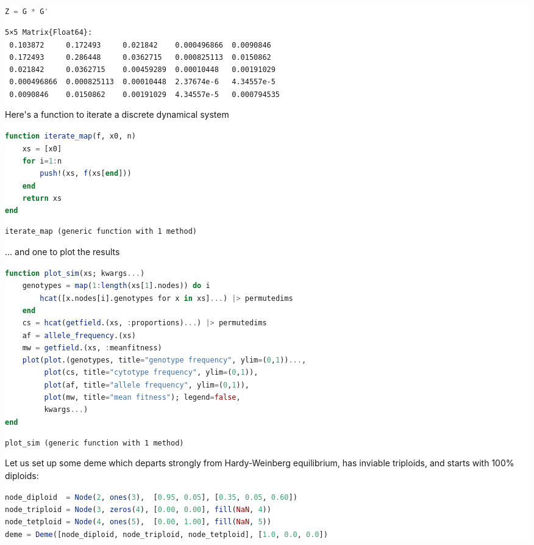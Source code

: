 ````julia
Z = G * G'
````

````
5×5 Matrix{Float64}:
 0.103872     0.172493     0.021842    0.000496866  0.0090846
 0.172493     0.286448     0.0362715   0.000825113  0.0150862
 0.021842     0.0362715    0.00459289  0.00010448   0.00191029
 0.000496866  0.000825113  0.00010448  2.37674e-6   4.34557e-5
 0.0090846    0.0150862    0.00191029  4.34557e-5   0.000794535
````

Here's a function to iterate a discrete dynamical system

````julia
function iterate_map(f, x0, n)
    xs = [x0]
    for i=1:n
        push!(xs, f(xs[end]))
    end
    return xs
end
````

````
iterate_map (generic function with 1 method)
````

... and one to plot the results

````julia
function plot_sim(xs; kwargs...)
    genotypes = map(1:length(xs[1].nodes)) do i
        hcat([x.nodes[i].genotypes for x in xs]...) |> permutedims
    end
    cs = hcat(getfield.(xs, :proportions)...) |> permutedims
    af = allele_frequency.(xs)
    mw = getfield.(xs, :meanfitness)
    plot(plot.(genotypes, title="genotype frequency", ylim=(0,1))...,
         plot(cs, title="cytotype frequency", ylim=(0,1)),
         plot(af, title="allele frequency", ylim=(0,1)),
         plot(mw, title="mean fitness"); legend=false,
         kwargs...)
end
````

````
plot_sim (generic function with 1 method)
````

Let us set up some deme which departs strongly from Hardy-Weinberg
equilibrium, has inviable triploids, and starts with 100% diploids:

````julia
node_diploid  = Node(2, ones(3),  [0.95, 0.05], [0.35, 0.05, 0.60])
node_triploid = Node(3, zeros(4), [0.00, 0.00], fill(NaN, 4))
node_tetploid = Node(4, ones(5),  [0.00, 1.00], fill(NaN, 5))
deme = Deme([node_diploid, node_triploid, node_tetploid], [1.0, 0.0, 0.0])
````
